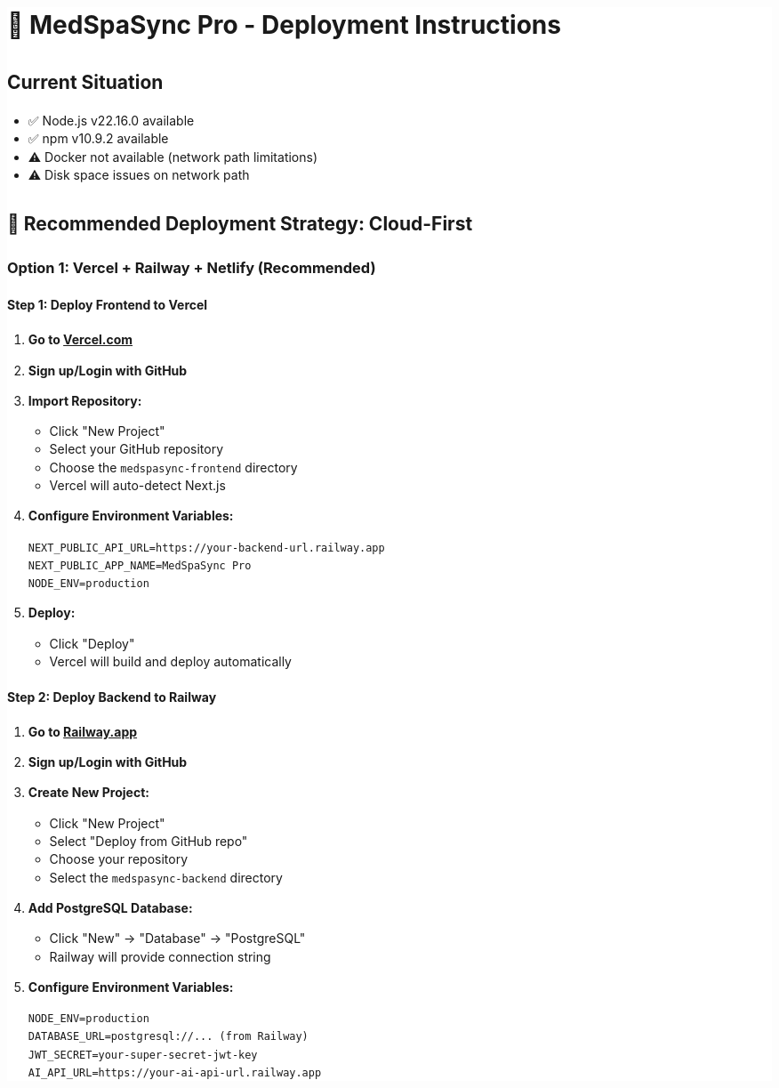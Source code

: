 # 🚀 MedSpaSync Pro - Deployment Instructions

## Current Situation
- ✅ Node.js v22.16.0 available
- ✅ npm v10.9.2 available
- ⚠️ Docker not available (network path limitations)
- ⚠️ Disk space issues on network path

## 🎯 **Recommended Deployment Strategy: Cloud-First**

### **Option 1: Vercel + Railway + Netlify (Recommended)**

#### **Step 1: Deploy Frontend to Vercel**

1. **Go to [Vercel.com](https://vercel.com)**
2. **Sign up/Login with GitHub**
3. **Import Repository:**
   - Click "New Project"
   - Select your GitHub repository
   - Choose the `medspasync-frontend` directory
   - Vercel will auto-detect Next.js

4. **Configure Environment Variables:**
   ```
   NEXT_PUBLIC_API_URL=https://your-backend-url.railway.app
   NEXT_PUBLIC_APP_NAME=MedSpaSync Pro
   NODE_ENV=production
   ```

5. **Deploy:**
   - Click "Deploy"
   - Vercel will build and deploy automatically

#### **Step 2: Deploy Backend to Railway**

1. **Go to [Railway.app](https://railway.app)**
2. **Sign up/Login with GitHub**
3. **Create New Project:**
   - Click "New Project"
   - Select "Deploy from GitHub repo"
   - Choose your repository
   - Select the `medspasync-backend` directory

4. **Add PostgreSQL Database:**
   - Click "New" → "Database" → "PostgreSQL"
   - Railway will provide connection string

5. **Configure Environment Variables:**
   ```
   NODE_ENV=production
   DATABASE_URL=postgresql://... (from Railway)
   JWT_SECRET=your-super-secret-jwt-key
   AI_API_URL=https://your-ai-api-url.railway.app
   ```
